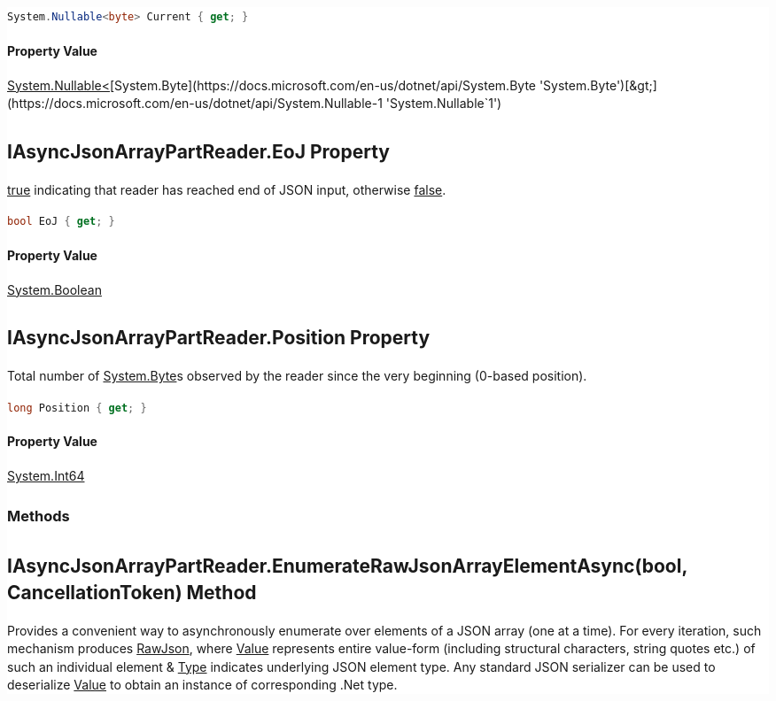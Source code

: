 ```csharp
System.Nullable<byte> Current { get; }
```

#### Property Value
[System.Nullable&lt;](https://docs.microsoft.com/en-us/dotnet/api/System.Nullable-1 'System.Nullable`1')[System.Byte](https://docs.microsoft.com/en-us/dotnet/api/System.Byte 'System.Byte')[&gt;](https://docs.microsoft.com/en-us/dotnet/api/System.Nullable-1 'System.Nullable`1')

<a name='DevFast.Net.Text.Json.IAsyncJsonArrayPartReader.EoJ'></a>

## IAsyncJsonArrayPartReader.EoJ Property

[true](https://docs.microsoft.com/en-us/dotnet/csharp/language-reference/builtin-types/bool 'https://docs.microsoft.com/en-us/dotnet/csharp/language-reference/builtin-types/bool') indicating that reader has reached end of JSON input,
            otherwise [false](https://docs.microsoft.com/en-us/dotnet/csharp/language-reference/builtin-types/bool 'https://docs.microsoft.com/en-us/dotnet/csharp/language-reference/builtin-types/bool').

```csharp
bool EoJ { get; }
```

#### Property Value
[System.Boolean](https://docs.microsoft.com/en-us/dotnet/api/System.Boolean 'System.Boolean')

<a name='DevFast.Net.Text.Json.IAsyncJsonArrayPartReader.Position'></a>

## IAsyncJsonArrayPartReader.Position Property

Total number of [System.Byte](https://docs.microsoft.com/en-us/dotnet/api/System.Byte 'System.Byte')s observed by the reader since the very beginning (0-based position).

```csharp
long Position { get; }
```

#### Property Value
[System.Int64](https://docs.microsoft.com/en-us/dotnet/api/System.Int64 'System.Int64')
### Methods

<a name='DevFast.Net.Text.Json.IAsyncJsonArrayPartReader.EnumerateRawJsonArrayElementAsync(bool,System.Threading.CancellationToken)'></a>

## IAsyncJsonArrayPartReader.EnumerateRawJsonArrayElementAsync(bool, CancellationToken) Method

Provides a convenient way to asynchronously enumerate over elements of a JSON array (one at a time).
For every iteration, such mechanism produces [RawJson](DevFast.Net.Text.Json.RawJson.md 'DevFast.Net.Text.Json.RawJson'), where [Value](DevFast.Net.Text.Json.RawJson.md#DevFast.Net.Text.Json.RawJson.Value 'DevFast.Net.Text.Json.RawJson.Value') represents
entire value-form (including structural characters, string quotes etc.) of such an individual
element & [Type](DevFast.Net.Text.Json.RawJson.md#DevFast.Net.Text.Json.RawJson.Type 'DevFast.Net.Text.Json.RawJson.Type') indicates underlying JSON element type. 
Any standard JSON serializer can be used to deserialize [Value](DevFast.Net.Text.Json.RawJson.md#DevFast.Net.Text.Json.RawJson.Value 'DevFast.Net.Text.Json.RawJson.Value')
to obtain an instance of corresponding .Net type.
